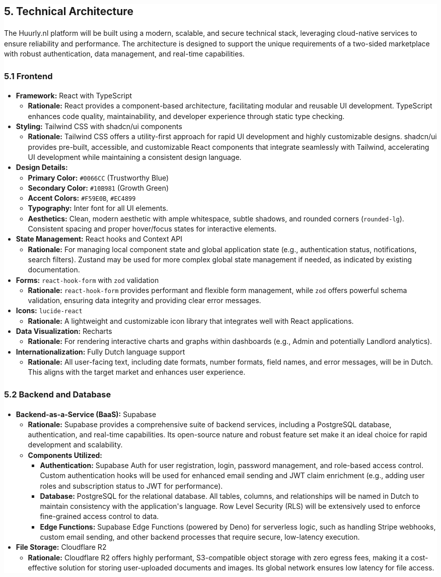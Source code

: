 


## 5. Technical Architecture

The Huurly.nl platform will be built using a modern, scalable, and secure technical stack, leveraging cloud-native services to ensure reliability and performance. The architecture is designed to support the unique requirements of a two-sided marketplace with robust authentication, data management, and real-time capabilities.

### 5.1 Frontend

*   **Framework:** React with TypeScript
    *   **Rationale:** React provides a component-based architecture, facilitating modular and reusable UI development. TypeScript enhances code quality, maintainability, and developer experience through static type checking.
*   **Styling:** Tailwind CSS with shadcn/ui components
    *   **Rationale:** Tailwind CSS offers a utility-first approach for rapid UI development and highly customizable designs. shadcn/ui provides pre-built, accessible, and customizable React components that integrate seamlessly with Tailwind, accelerating UI development while maintaining a consistent design language.
*   **Design Details:**
    *   **Primary Color:** `#0066CC` (Trustworthy Blue)
    *   **Secondary Color:** `#10B981` (Growth Green)
    *   **Accent Colors:** `#F59E0B`, `#EC4899`
    *   **Typography:** Inter font for all UI elements.
    *   **Aesthetics:** Clean, modern aesthetic with ample whitespace, subtle shadows, and rounded corners (`rounded-lg`). Consistent spacing and proper hover/focus states for interactive elements.
*   **State Management:** React hooks and Context API
    *   **Rationale:** For managing local component state and global application state (e.g., authentication status, notifications, search filters). Zustand may be used for more complex global state management if needed, as indicated by existing documentation.
*   **Forms:** `react-hook-form` with `zod` validation
    *   **Rationale:** `react-hook-form` provides performant and flexible form management, while `zod` offers powerful schema validation, ensuring data integrity and providing clear error messages.
*   **Icons:** `lucide-react`
    *   **Rationale:** A lightweight and customizable icon library that integrates well with React applications.
*   **Data Visualization:** Recharts
    *   **Rationale:** For rendering interactive charts and graphs within dashboards (e.g., Admin and potentially Landlord analytics).
*   **Internationalization:** Fully Dutch language support
    *   **Rationale:** All user-facing text, including date formats, number formats, field names, and error messages, will be in Dutch. This aligns with the target market and enhances user experience.

### 5.2 Backend and Database

*   **Backend-as-a-Service (BaaS):** Supabase
    *   **Rationale:** Supabase provides a comprehensive suite of backend services, including a PostgreSQL database, authentication, and real-time capabilities. Its open-source nature and robust feature set make it an ideal choice for rapid development and scalability.
    *   **Components Utilized:**
        *   **Authentication:** Supabase Auth for user registration, login, password management, and role-based access control. Custom authentication hooks will be used for enhanced email sending and JWT claim enrichment (e.g., adding user roles and subscription status to JWT for performance).
        *   **Database:** PostgreSQL for the relational database. All tables, columns, and relationships will be named in Dutch to maintain consistency with the application's language. Row Level Security (RLS) will be extensively used to enforce fine-grained access control to data.
        *   **Edge Functions:** Supabase Edge Functions (powered by Deno) for serverless logic, such as handling Stripe webhooks, custom email sending, and other backend processes that require secure, low-latency execution.
*   **File Storage:** Cloudflare R2
    *   **Rationale:** Cloudflare R2 offers highly performant, S3-compatible object storage with zero egress fees, making it a cost-effective solution for storing user-uploaded documents and images. Its global network ensures low latency for file access.